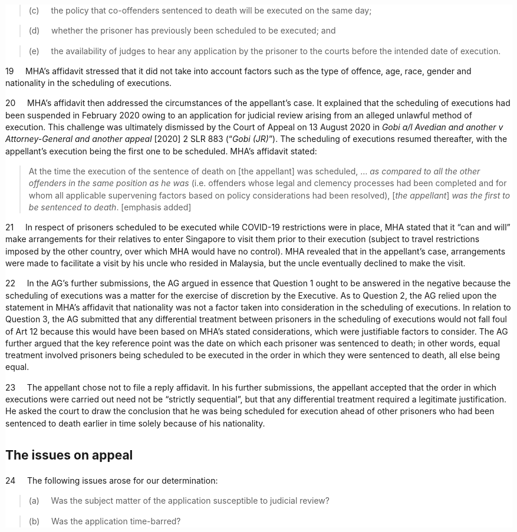 > (c)     the policy that co-offenders sentenced to death will be executed on the same day;

> (d)     whether the prisoner has previously been scheduled to be executed; and

> (e)     the availability of judges to hear any application by the prisoner to the courts before the intended date of execution.

19     MHA’s affidavit stressed that it did not take into account factors such as the type of offence, age, race, gender and nationality in the scheduling of executions.

20     MHA’s affidavit then addressed the circumstances of the appellant’s case. It explained that the scheduling of executions had been suspended in February 2020 owing to an application for judicial review arising from an alleged unlawful method of execution. This challenge was ultimately dismissed by the Court of Appeal on 13 August 2020 in _Gobi a/l Avedian and another v Attorney-General and another appeal_ <span class="citation">\[2020\] 2 SLR 883</span> (“_Gobi (JR)_”). The scheduling of executions resumed thereafter, with the appellant’s execution being the first one to be scheduled. MHA’s affidavit stated:

> At the time the execution of the sentence of death on \[the appellant\] was scheduled, … _as compared to all the other offenders in the same position as he was_ (i.e. offenders whose legal and clemency processes had been completed and for whom all applicable supervening factors based on policy considerations had been resolved), \[_the appellant_\] _was the first to be sentenced to death_. \[emphasis added\]

21     In respect of prisoners scheduled to be executed while COVID-19 restrictions were in place, MHA stated that it “can and will” make arrangements for their relatives to enter Singapore to visit them prior to their execution (subject to travel restrictions imposed by the other country, over which MHA would have no control). MHA revealed that in the appellant’s case, arrangements were made to facilitate a visit by his uncle who resided in Malaysia, but the uncle eventually declined to make the visit.

22     In the AG’s further submissions, the AG argued in essence that Question 1 ought to be answered in the negative because the scheduling of executions was a matter for the exercise of discretion by the Executive. As to Question 2, the AG relied upon the statement in MHA’s affidavit that nationality was not a factor taken into consideration in the scheduling of executions. In relation to Question 3, the AG submitted that any differential treatment between prisoners in the scheduling of executions would not fall foul of Art 12 because this would have been based on MHA’s stated considerations, which were justifiable factors to consider. The AG further argued that the key reference point was the date on which each prisoner was sentenced to death; in other words, equal treatment involved prisoners being scheduled to be executed in the order in which they were sentenced to death, all else being equal.

23     The appellant chose not to file a reply affidavit. In his further submissions, the appellant accepted that the order in which executions were carried out need not be “strictly sequential”, but that any differential treatment required a legitimate justification. He asked the court to draw the conclusion that he was being scheduled for execution ahead of other prisoners who had been sentenced to death earlier in time solely because of his nationality.

## The issues on appeal

24     The following issues arose for our determination:

> (a)     Was the subject matter of the application susceptible to judicial review?

> (b)     Was the application time-barred?
